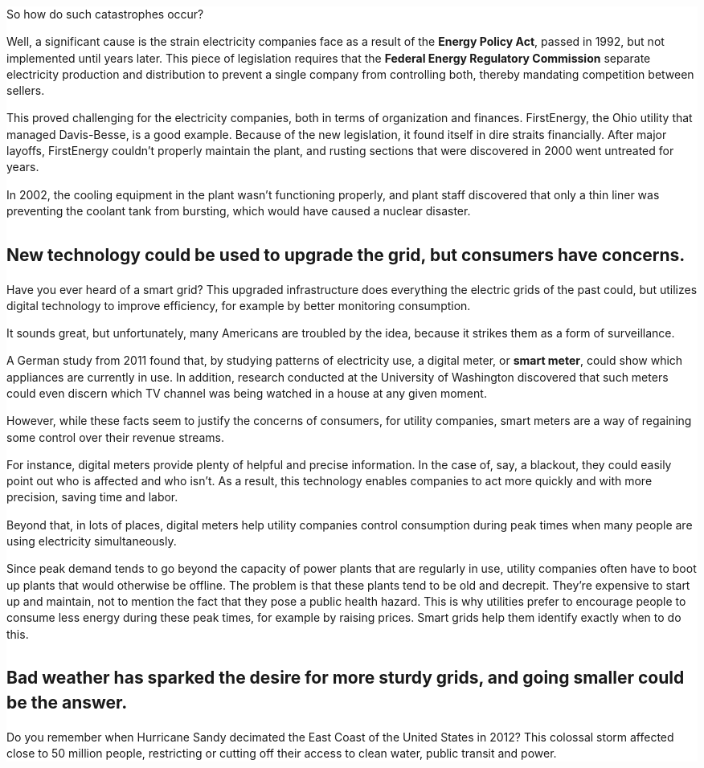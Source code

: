 So how do such catastrophes occur?

Well, a significant cause is the strain electricity companies face as a result of the **Energy Policy Act**, passed in 1992, but not implemented until years later. This piece of legislation requires that the **Federal Energy Regulatory Commission** separate electricity production and distribution to prevent a single company from controlling both, thereby mandating competition between sellers.

This proved challenging for the electricity companies, both in terms of organization and finances. FirstEnergy, the Ohio utility that managed Davis-Besse, is a good example. Because of the new legislation, it found itself in dire straits financially. After major layoffs, FirstEnergy couldn’t properly maintain the plant, and rusting sections that were discovered in 2000 went untreated for years.

In 2002, the cooling equipment in the plant wasn’t functioning properly, and plant staff discovered that only a thin liner was preventing the coolant tank from bursting, which would have caused a nuclear disaster.

## New technology could be used to upgrade the grid, but consumers have concerns.

Have you ever heard of a smart grid? This upgraded infrastructure does everything the electric grids of the past could, but utilizes digital technology to improve efficiency, for example by better monitoring consumption.

It sounds great, but unfortunately, many Americans are troubled by the idea, because it strikes them as a form of surveillance.

A German study from 2011 found that, by studying patterns of electricity use, a digital meter, or **smart meter**, could show which appliances are currently in use. In addition, research conducted at the University of Washington discovered that such meters could even discern which TV channel was being watched in a house at any given moment.

However, while these facts seem to justify the concerns of consumers, for utility companies, smart meters are a way of regaining some control over their revenue streams.

For instance, digital meters provide plenty of helpful and precise information. In the case of, say, a blackout, they could easily point out who is affected and who isn’t. As a result, this technology enables companies to act more quickly and with more precision, saving time and labor.

Beyond that, in lots of places, digital meters help utility companies control consumption during peak times when many people are using electricity simultaneously.

Since peak demand tends to go beyond the capacity of power plants that are regularly in use, utility companies often have to boot up plants that would otherwise be offline. The problem is that these plants tend to be old and decrepit. They’re expensive to start up and maintain, not to mention the fact that they pose a public health hazard. This is why utilities prefer to encourage people to consume less energy during these peak times, for example by raising prices. Smart grids help them identify exactly when to do this.

## Bad weather has sparked the desire for more sturdy grids, and going smaller could be the answer.

Do you remember when Hurricane Sandy decimated the East Coast of the United States in 2012? This colossal storm affected close to 50 million people, restricting or cutting off their access to clean water, public transit and power.
